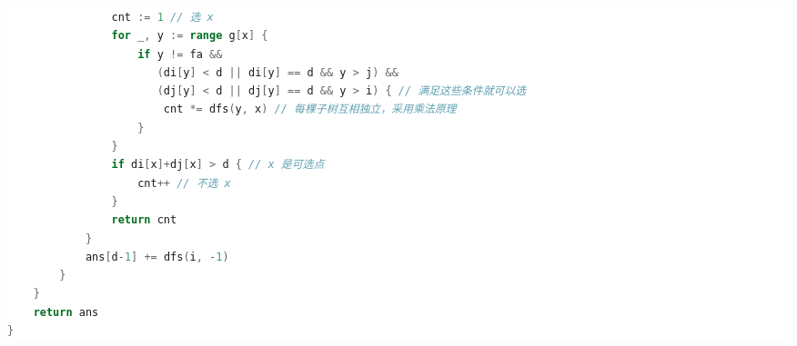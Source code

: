 ```go
                cnt := 1 // 选 x
                for _, y := range g[x] {
                    if y != fa &&
                       (di[y] < d || di[y] == d && y > j) &&
                       (dj[y] < d || dj[y] == d && y > i) { // 满足这些条件就可以选
                        cnt *= dfs(y, x) // 每棵子树互相独立，采用乘法原理
                    }
                }
                if di[x]+dj[x] > d { // x 是可选点
                    cnt++ // 不选 x
                }
                return cnt
            }
            ans[d-1] += dfs(i, -1)
        }
    }
    return ans
}
```

